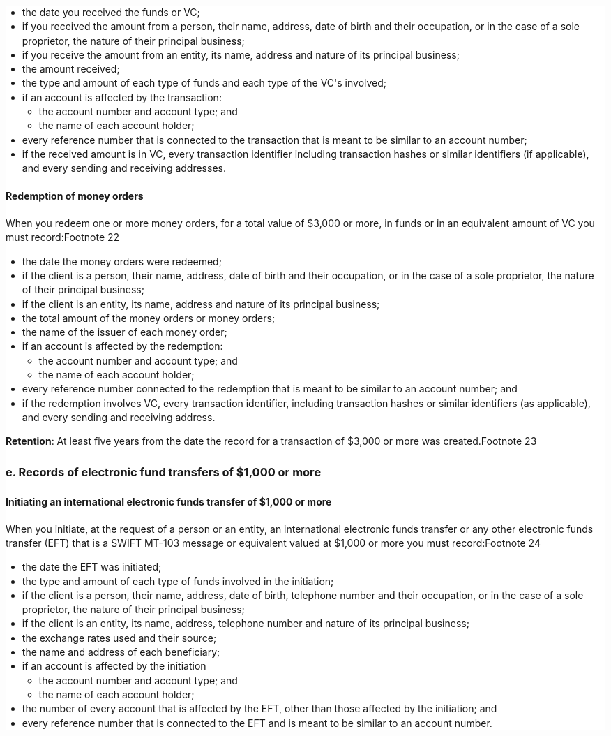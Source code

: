 - the date you received the funds or VC;
- if you received the amount from a person, their name, address, date of birth and their occupation, or in the case of a sole proprietor, the nature of their principal business;
- if you receive the amount from an entity, its name, address and nature of its principal business;
- the amount received;
- the type and amount of each type of funds and each type of the VC's involved;
- if an account is affected by the transaction:
  - the account number and account type; and
  - the name of each account holder;
- every reference number that is connected to the transaction that is meant to be similar to an account number;
- if the received amount is in VC, every transaction identifier including transaction hashes or similar identifiers (if applicable), and every sending and receiving addresses.

#### Redemption of money orders

When you redeem one or more money orders, for a total value of $3,000 or more, in funds or in an equivalent amount of VC you must record:Footnote 22

- the date the money orders were redeemed;
- if the client is a person, their name, address, date of birth and their occupation, or in the case of a sole proprietor, the nature of their principal business;
- if the client is an entity, its name, address and nature of its principal business;
- the total amount of the money orders or money orders;
- the name of the issuer of each money order;
- if an account is affected by the redemption:
  - the account number and account type; and
  - the name of each account holder;
- every reference number connected to the redemption that is meant to be similar to an account number; and
- if the redemption involves VC, every transaction identifier, including transaction hashes or similar identifiers (as applicable), and every sending and receiving address.

**Retention**: At least five years from the date the record for a transaction of $3,000 or more was created.Footnote 23

### e. Records of electronic fund transfers of $1,000 or more

#### Initiating an international electronic funds transfer of $1,000 or more

When you initiate, at the request of a person or an entity, an international electronic funds transfer or any other electronic funds transfer (EFT) that is a SWIFT MT-103 message or equivalent valued at $1,000 or more you must record:Footnote 24

- the date the EFT was initiated;
- the type and amount of each type of funds involved in the initiation;
- if the client is a person, their name, address, date of birth, telephone number and their occupation, or in the case of a sole proprietor, the nature of their principal business;
- if the client is an entity, its name, address, telephone number and nature of its principal business;
- the exchange rates used and their source;
- the name and address of each beneficiary;
- if an account is affected by the initiation
  - the account number and account type; and
  - the name of each account holder;
- the number of every account that is affected by the EFT, other than those affected by the initiation; and
- every reference number that is connected to the EFT and is meant to be similar to an account number.
